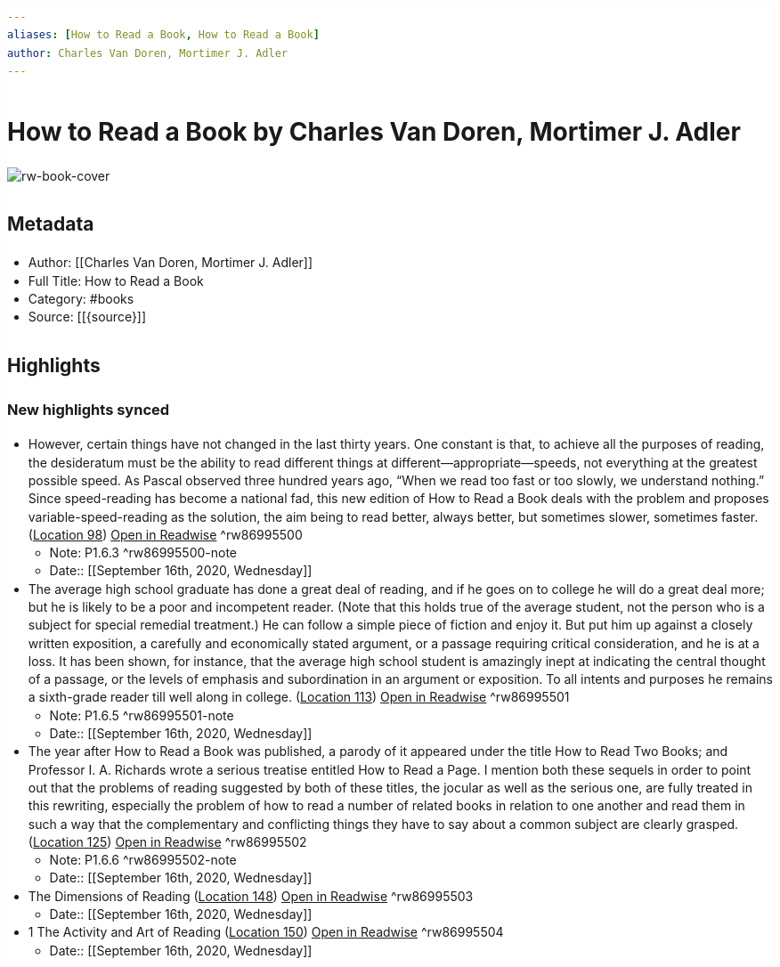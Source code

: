 ```yaml
---
aliases: [How to Read a Book, How to Read a Book]
author: Charles Van Doren, Mortimer J. Adler
---
```

# How to Read a Book by Charles Van Doren, Mortimer J. Adler

![rw-book-cover](https://images-na.ssl-images-amazon.com/images/I/51EG8AyJiQL._SL200_.jpg)

## Metadata
- Author: [[Charles Van Doren, Mortimer J. Adler]]
- Full Title: How to Read a Book
- Category: #books
- Source: [[{source}]]

## Highlights
### New highlights synced
- However, certain things have not changed in the last thirty years. One constant is that, to achieve all the purposes of reading, the desideratum must be the ability to read different things at different—appropriate—speeds, not everything at the greatest possible speed. As Pascal observed three hundred years ago, “When we read too fast or too slowly, we understand nothing.” Since speed-reading has become a national fad, this new edition of How to Read a Book deals with the problem and proposes variable-speed-reading as the solution, the aim being to read better, always better, but sometimes slower, sometimes faster. ([Location 98](https://readwise.io/to_kindle?action=open&asin=B004PYDAPE&location=98)) [Open in Readwise](https://readwise.io/open/86995500) ^rw86995500
    - Note: P1.6.3 ^rw86995500-note
    - Date:: [[September 16th, 2020, Wednesday]]
- The average high school graduate has done a great deal of reading, and if he goes on to college he will do a great deal more; but he is likely to be a poor and incompetent reader. (Note that this holds true of the average student, not the person who is a subject for special remedial treatment.) He can follow a simple piece of fiction and enjoy it. But put him up against a closely written exposition, a carefully and economically stated argument, or a passage requiring critical consideration, and he is at a loss. It has been shown, for instance, that the average high school student is amazingly inept at indicating the central thought of a passage, or the levels of emphasis and subordination in an argument or exposition. To all intents and purposes he remains a sixth-grade reader till well along in college. ([Location 113](https://readwise.io/to_kindle?action=open&asin=B004PYDAPE&location=113)) [Open in Readwise](https://readwise.io/open/86995501) ^rw86995501
    - Note: P1.6.5 ^rw86995501-note
    - Date:: [[September 16th, 2020, Wednesday]]
- The year after How to Read a Book was published, a parody of it appeared under the title How to Read Two Books; and Professor I. A. Richards wrote a serious treatise entitled How to Read a Page. I mention both these sequels in order to point out that the problems of reading suggested by both of these titles, the jocular as well as the serious one, are fully treated in this rewriting, especially the problem of how to read a number of related books in relation to one another and read them in such a way that the complementary and conflicting things they have to say about a common subject are clearly grasped. ([Location 125](https://readwise.io/to_kindle?action=open&asin=B004PYDAPE&location=125)) [Open in Readwise](https://readwise.io/open/86995502) ^rw86995502
    - Note: P1.6.6 ^rw86995502-note
    - Date:: [[September 16th, 2020, Wednesday]]
- The Dimensions of Reading ([Location 148](https://readwise.io/to_kindle?action=open&asin=B004PYDAPE&location=148)) [Open in Readwise](https://readwise.io/open/86995503) ^rw86995503
    - Date:: [[September 16th, 2020, Wednesday]]
- 1 The Activity and Art of Reading ([Location 150](https://readwise.io/to_kindle?action=open&asin=B004PYDAPE&location=150)) [Open in Readwise](https://readwise.io/open/86995504) ^rw86995504
    - Date:: [[September 16th, 2020, Wednesday]]
